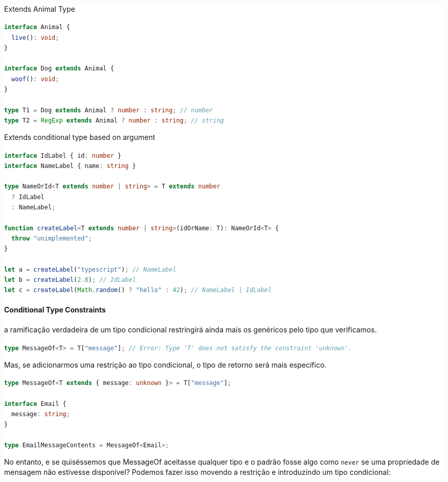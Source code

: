 Extends Animal Type

```ts
interface Animal {
  live(): void;
}

interface Dog extends Animal {
  woof(): void;
}
 
type T1 = Dog extends Animal ? number : string; // number
type T2 = RegExp extends Animal ? number : string; // string
```

Extends conditional type based on argument

```ts
interface IdLabel { id: number }
interface NameLabel { name: string }

type NameOrId<T extends number | string> = T extends number
  ? IdLabel
  : NameLabel;

function createLabel<T extends number | string>(idOrName: T): NameOrId<T> {
  throw "unimplemented";
}
 
let a = createLabel("typescript"); // NameLabel
let b = createLabel(2.8); // IdLabel
let c = createLabel(Math.random() ? "hello" : 42); // NameLabel | IdLabel
```

#### Conditional Type Constraints

a ramificação verdadeira de um tipo condicional restringirá ainda mais os genéricos pelo tipo que verificamos.

```ts
type MessageOf<T> = T["message"]; // Error: Type 'T' does not satisfy the constraint 'unknown'.
```

Mas, se adicionarmos uma restrição ao tipo condicional, o tipo de retorno será mais específico.

```ts
type MessageOf<T extends { message: unknown }> = T["message"];
 
interface Email {
  message: string;
}
 
type EmailMessageContents = MessageOf<Email>;
```

No entanto, e se quiséssemos que MessageOf aceitasse qualquer tipo e o padrão fosse algo como `never` se uma propriedade de mensagem não estivesse disponível? Podemos fazer isso movendo a restrição e introduzindo um tipo condicional:
